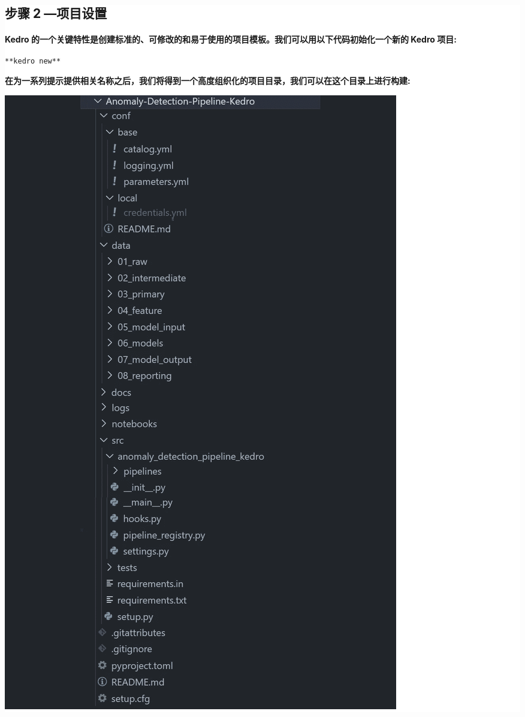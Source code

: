 ## **步骤 2 —项目设置**

**Kedro 的一个关键特性是创建标准的、可修改的和易于使用的项目模板。我们可以用以下代码初始化一个新的 Kedro 项目:**

```
**kedro new**
```

**在为一系列提示提供相关名称之后，我们将得到一个高度组织化的项目目录，我们可以在这个目录上进行构建:**

**![](img/2f9c5ce088b72b15a87f9e562c428f2a.png)**
